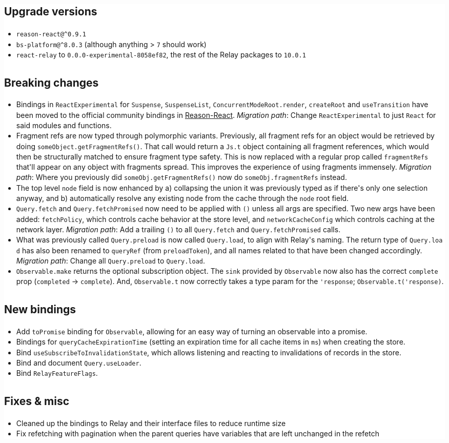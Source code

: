 ## Upgrade versions

- `reason-react@^0.9.1`
- `bs-platform@^8.0.3` (although anything > `7` should work)
- `react-relay` to `0.0.0-experimental-8058ef82`, the rest of the Relay packages to `10.0.1`

## Breaking changes

- Bindings in `ReactExperimental` for `Suspense`, `SuspenseList`, `ConcurrentModeRoot.render`, `createRoot` and `useTransition` have been moved to the official community bindings in [Reason-React](https://github.com/reasonml/reason-react).
  _Migration path_: Change `ReactExperimental` to just `React` for said modules and functions.
- Fragment refs are now typed through polymorphic variants. Previously, all fragment refs for an object would be retrieved by doing `someObject.getFragmentRefs()`. That call would return a `Js.t` object containing all fragment references, which would then be structurally matched to ensure fragment type safety. This is now replaced with a regular prop called `fragmentRefs` that'll appear on any object with fragments spread. This improves the experience of using fragments immensely.
  _Migration path_: Where you previously did `someObj.getFragmentRefs()` now do `someObj.fragmentRefs` instead.
- The top level `node` field is now enhanced by a) collapsing the union it was previously typed as if there's only one selection anyway, and b) automatically resolve any existing node from the cache through the `node` root field.
- `Query.fetch` and `Query.fetchPromised` now need to be applied with `()` unless all args are specified. Two new args have been added: `fetchPolicy`, which controls cache behavior at the store level, and `networkCacheConfig` which controls caching at the network layer.
  _Migration path_: Add a trailing `()` to all `Query.fetch` and `Query.fetchPromised` calls.
- What was previously called `Query.preload` is now called `Query.load`, to align with Relay's naming. The return type of `Query.load` has also been renamed to `queryRef` (from `preloadToken`), and all names related to that have been changed accordingly.
  _Migration path_: Change all `Query.preload` to `Query.load`.
- `Observable.make` returns the optional subscription object. The `sink` provided by `Observable` now also has the correct `complete` prop (`completed` -> `complete`). And, `Observable.t` now correctly takes a type param for the `'response`; `Observable.t('response)`.

## New bindings

- Add `toPromise` binding for `Observable`, allowing for an easy way of turning an observable into a promise.
- Bindings for `queryCacheExpirationTime` (setting an expiration time for all cache items in `ms`) when creating the store.
- Bind `useSubscribeToInvalidationState`, which allows listening and reacting to invalidations of records in the store.
- Bind and document `Query.useLoader`.
- Bind `RelayFeatureFlags`.

## Fixes & misc

- Cleaned up the bindings to Relay and their interface files to reduce runtime size
- Fix refetching with pagination when the parent queries have variables that are left unchanged in the refetch
